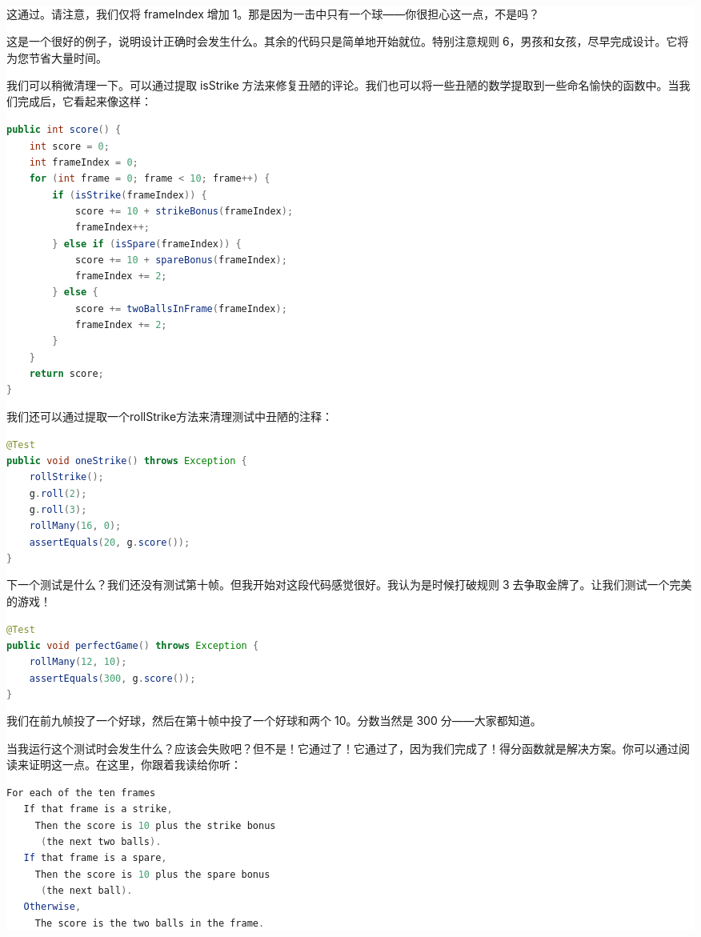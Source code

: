 这通过。请注意，我们仅将 frameIndex 增加 1。那是因为一击中只有一个球——你很担心这一点，不是吗？

这是一个很好的例子，说明设计正确时会发生什么。其余的代码只是简单地开始就位。特别注意规则 6，男孩和女孩，尽早完成设计。它将为您节省大量时间。

我们可以稍微清理一下。可以通过提取 isStrike 方法来修复丑陋的评论。我们也可以将一些丑陋的数学提取到一些命名愉快的函数中。当我们完成后，它看起来像这样：

```java
public int score() {
    int score = 0;
    int frameIndex = 0;
    for (int frame = 0; frame < 10; frame++) {
        if (isStrike(frameIndex)) {
            score += 10 + strikeBonus(frameIndex);
            frameIndex++;
        } else if (isSpare(frameIndex)) {
            score += 10 + spareBonus(frameIndex);
            frameIndex += 2;
        } else {
            score += twoBallsInFrame(frameIndex);
            frameIndex += 2;
        }
    }
    return score;
}
```



我们还可以通过提取一个rollStrike方法来清理测试中丑陋的注释：

```java
@Test
public void oneStrike() throws Exception {
    rollStrike();
    g.roll(2);
    g.roll(3);
    rollMany(16, 0);
    assertEquals(20, g.score());
}
```

下一个测试是什么？我们还没有测试第十帧。但我开始对这段代码感觉很好。我认为是时候打破规则 3 去争取金牌了。让我们测试一个完美的游戏！

```java
@Test
public void perfectGame() throws Exception {
    rollMany(12, 10);
    assertEquals(300, g.score());
}
```

我们在前九帧投了一个好球，然后在第十帧中投了一个好球和两个 10。分数当然是 300 分——大家都知道。

当我运行这个测试时会发生什么？应该会失败吧？但不是！它通过了！它通过了，因为我们完成了！得分函数就是解决方案。你可以通过阅读来证明这一点。在这里，你跟着我读给你听：

```java
For each of the ten frames
   If that frame is a strike,
     Then the score is 10 plus the strike bonus 
      (the next two balls). 
   If that frame is a spare,
     Then the score is 10 plus the spare bonus 
      (the next ball).
   Otherwise,
     The score is the two balls in the frame.
```
